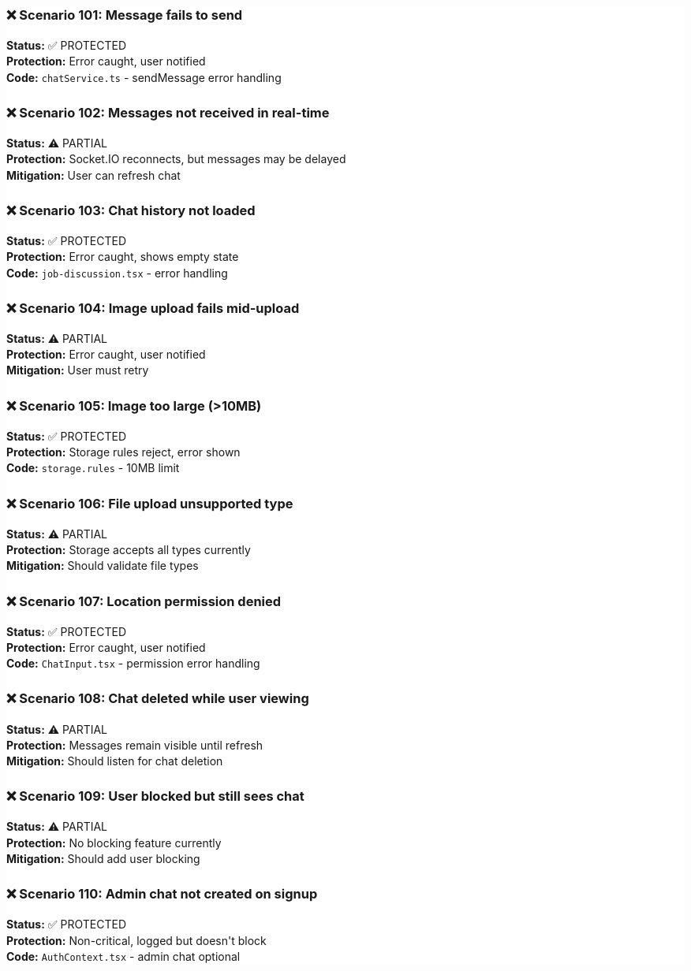 ### ❌ Scenario 101: Message fails to send
**Status:** ✅ PROTECTED  
**Protection:** Error caught, user notified  
**Code:** `chatService.ts` - sendMessage error handling

### ❌ Scenario 102: Messages not received in real-time
**Status:** ⚠️ PARTIAL  
**Protection:** Socket.IO reconnects, but messages may be delayed  
**Mitigation:** User can refresh chat

### ❌ Scenario 103: Chat history not loaded
**Status:** ✅ PROTECTED  
**Protection:** Error caught, shows empty state  
**Code:** `job-discussion.tsx` - error handling

### ❌ Scenario 104: Image upload fails mid-upload
**Status:** ⚠️ PARTIAL  
**Protection:** Error caught, user notified  
**Mitigation:** User must retry

### ❌ Scenario 105: Image too large (>10MB)
**Status:** ✅ PROTECTED  
**Protection:** Storage rules reject, error shown  
**Code:** `storage.rules` - 10MB limit

### ❌ Scenario 106: File upload unsupported type
**Status:** ⚠️ PARTIAL  
**Protection:** Storage accepts all types currently  
**Mitigation:** Should validate file types

### ❌ Scenario 107: Location permission denied
**Status:** ✅ PROTECTED  
**Protection:** Error caught, user notified  
**Code:** `ChatInput.tsx` - permission error handling

### ❌ Scenario 108: Chat deleted while user viewing
**Status:** ⚠️ PARTIAL  
**Protection:** Messages remain visible until refresh  
**Mitigation:** Should listen for chat deletion

### ❌ Scenario 109: User blocked but still sees chat
**Status:** ⚠️ PARTIAL  
**Protection:** No blocking feature currently  
**Mitigation:** Should add user blocking

### ❌ Scenario 110: Admin chat not created on signup
**Status:** ✅ PROTECTED  
**Protection:** Non-critical, logged but doesn't block  
**Code:** `AuthContext.tsx` - admin chat optional
